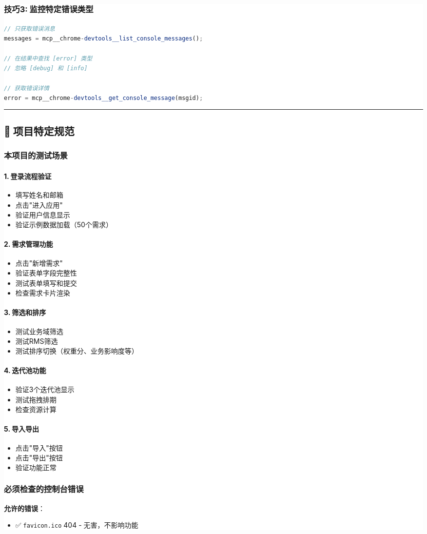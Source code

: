 ### 技巧3: 监控特定错误类型

```typescript
// 只获取错误消息
messages = mcp__chrome-devtools__list_console_messages();

// 在结果中查找 [error] 类型
// 忽略 [debug] 和 [info]

// 获取错误详情
error = mcp__chrome-devtools__get_console_message(msgid);
```

---

## 📐 项目特定规范

### 本项目的测试场景

#### 1. 登录流程验证
- 填写姓名和邮箱
- 点击"进入应用"
- 验证用户信息显示
- 验证示例数据加载（50个需求）

#### 2. 需求管理功能
- 点击"新增需求"
- 验证表单字段完整性
- 测试表单填写和提交
- 检查需求卡片渲染

#### 3. 筛选和排序
- 测试业务域筛选
- 测试RMS筛选
- 测试排序切换（权重分、业务影响度等）

#### 4. 迭代池功能
- 验证3个迭代池显示
- 测试拖拽排期
- 检查资源计算

#### 5. 导入导出
- 点击"导入"按钮
- 点击"导出"按钮
- 验证功能正常

### 必须检查的控制台错误

**允许的错误**：
- ✅ `favicon.ico` 404 - 无害，不影响功能
